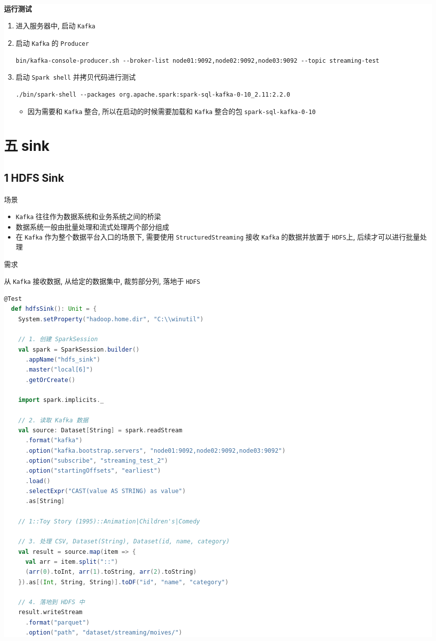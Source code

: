 **运行测试**

1. 进入服务器中, 启动 `Kafka`

2. 启动 `Kafka` 的 `Producer`

   ```shell
   bin/kafka-console-producer.sh --broker-list node01:9092,node02:9092,node03:9092 --topic streaming-test
   ```

3. 启动 `Spark shell` 并拷贝代码进行测试

   ```shell
   ./bin/spark-shell --packages org.apache.spark:spark-sql-kafka-0-10_2.11:2.2.0
   ```

   - 因为需要和 `Kafka` 整合, 所以在启动的时候需要加载和 `Kafka` 整合的包 `spark-sql-kafka-0-10`

# 五 sink

## 1  HDFS Sink

场景

- `Kafka` 往往作为数据系统和业务系统之间的桥梁
- 数据系统一般由批量处理和流式处理两个部分组成
- 在 `Kafka` 作为整个数据平台入口的场景下, 需要使用 `StructuredStreaming` 接收 `Kafka` 的数据并放置于 `HDFS`上, 后续才可以进行批量处理

需求

从 `Kafka` 接收数据, 从给定的数据集中, 裁剪部分列, 落地于 `HDFS`

```scala
@Test
  def hdfsSink(): Unit = {
    System.setProperty("hadoop.home.dir", "C:\\winutil")

    // 1. 创建 SparkSession
    val spark = SparkSession.builder()
      .appName("hdfs_sink")
      .master("local[6]")
      .getOrCreate()

    import spark.implicits._

    // 2. 读取 Kafka 数据
    val source: Dataset[String] = spark.readStream
      .format("kafka")
      .option("kafka.bootstrap.servers", "node01:9092,node02:9092,node03:9092")
      .option("subscribe", "streaming_test_2")
      .option("startingOffsets", "earliest")
      .load()
      .selectExpr("CAST(value AS STRING) as value")
      .as[String]

    // 1::Toy Story (1995)::Animation|Children's|Comedy

    // 3. 处理 CSV, Dataset(String), Dataset(id, name, category)
    val result = source.map(item => {
      val arr = item.split("::")
      (arr(0).toInt, arr(1).toString, arr(2).toString)
    }).as[(Int, String, String)].toDF("id", "name", "category")

    // 4. 落地到 HDFS 中
    result.writeStream
      .format("parquet")
      .option("path", "dataset/streaming/moives/")
```